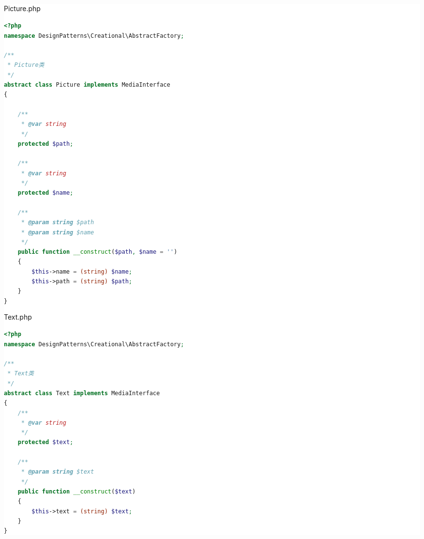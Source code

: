 Picture.php
```php
<?php
namespace DesignPatterns\Creational\AbstractFactory;

/**
 * Picture类
 */
abstract class Picture implements MediaInterface
{

    /**
     * @var string
     */
    protected $path;

    /**
     * @var string
     */
    protected $name;

    /**
     * @param string $path
     * @param string $name
     */
    public function __construct($path, $name = '')
    {
        $this->name = (string) $name;
        $this->path = (string) $path;
    }
}
```

Text.php
```php
<?php
namespace DesignPatterns\Creational\AbstractFactory;

/**
 * Text类
 */
abstract class Text implements MediaInterface
{
    /**
     * @var string
     */
    protected $text;

    /**
     * @param string $text
     */
    public function __construct($text)
    {
        $this->text = (string) $text;
    }
}
```

